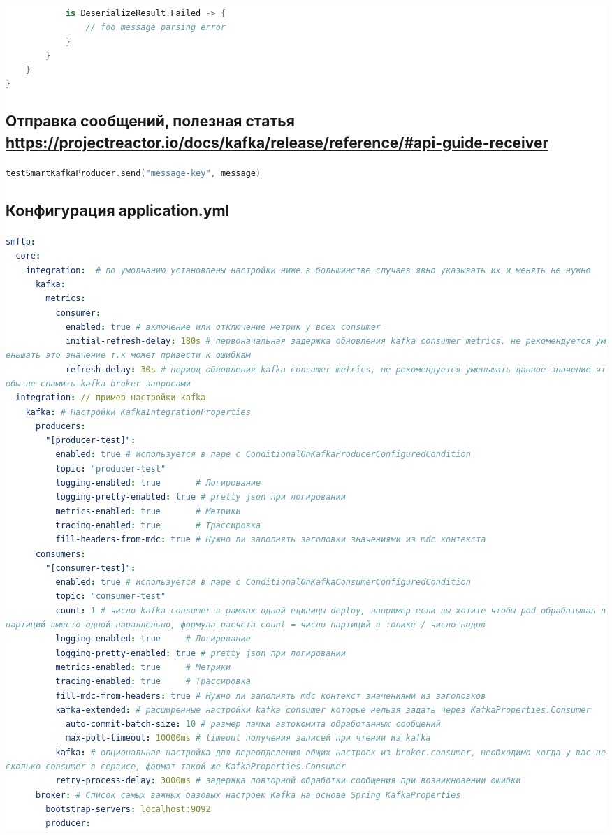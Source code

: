 ``` kotlin
            is DeserializeResult.Failed -> {
                // foo message parsing error
            }
        }
    }
}
```

## Отправка сообщений, полезная статья https://projectreactor.io/docs/kafka/release/reference/#api-guide-receiver
``` kotlin
testSmartKafkaProducer.send("message-key", message)
```

## Конфигурация application.yml

``` yaml
smftp:
  core:
    integration:  # по умолчанию установлены настройки ниже в большинстве случаев явно указывать их и менять не нужно
      kafka:
        metrics:
          consumer:
            enabled: true # включение или отключение метрик у всех consumer
            initial-refresh-delay: 180s # первоначальная задержка обновления kafka consumer metrics, не рекомендуется уменьшать это значение т.к может привести к ошибкам
            refresh-delay: 30s # период обновления kafka consumer metrics, не рекомендуется уменьшать данное значение чтобы не спамить kafka broker запросами
  integration: // пример настройки kafka
    kafka: # Настройки KafkaIntegrationProperties
      producers:
        "[producer-test]":
          enabled: true # используется в паре с ConditionalOnKafkaProducerConfiguredCondition
          topic: "producer-test"
          logging-enabled: true       # Логирование
          logging-pretty-enabled: true # pretty json при логировании
          metrics-enabled: true       # Метрики
          tracing-enabled: true       # Трассировка
          fill-headers-from-mdc: true # Нужно ли заполнять заголовки значениями из mdc контекста
      consumers:
        "[consumer-test]":
          enabled: true # используется в паре с ConditionalOnKafkaConsumerConfiguredCondition
          topic: "consumer-test"
          count: 1 # число kafka consumer в рамках одной единицы deploy, например если вы хотите чтобы pod обрабатывал n партиций вместо одной параллельно, формула расчета count = число партиций в топике / число подов
          logging-enabled: true     # Логирование
          logging-pretty-enabled: true # pretty json при логировании
          metrics-enabled: true     # Метрики
          tracing-enabled: true     # Трассировка
          fill-mdc-from-headers: true # Нужно ли заполнять mdc контекст значениями из заголовков
          kafka-extended: # расширенные настройки kafka consumer которые нельзя задать через KafkaProperties.Consumer
            auto-commit-batch-size: 10 # размер пачки автокомита обработанных сообщений
            max-poll-timeout: 10000ms # timeout получения записей при чтении из kafka
          kafka: # опциональная настройка для переопделения общих настроек из broker.consumer, необходимо когда у вас несколько consumer в сервисе, формат такой же KafkaProperties.Consumer
          retry-process-delay: 3000ms # задержка повторной обработки сообщения при возникновении ошибки
      broker: # Список самых важных базовых настроек Kafka на основе Spring KafkaProperties
        bootstrap-servers: localhost:9092
        producer:
```